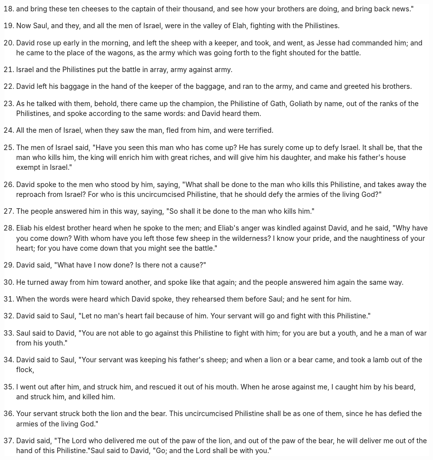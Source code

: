 18. and bring these ten cheeses to the captain of their thousand, and see how your brothers are doing, and bring back news."

19. Now Saul, and they, and all the men of Israel, were in the valley of Elah, fighting with the Philistines.

20. David rose up early in the morning, and left the sheep with a keeper, and took, and went, as Jesse had commanded him; and he came to the place of the wagons, as the army which was going forth to the fight shouted for the battle.

21. Israel and the Philistines put the battle in array, army against army.

22. David left his baggage in the hand of the keeper of the baggage, and ran to the army, and came and greeted his brothers.

23. As he talked with them, behold, there came up the champion, the Philistine of Gath, Goliath by name, out of the ranks of the Philistines, and spoke according to the same words: and David heard them.

24. All the men of Israel, when they saw the man, fled from him, and were terrified.

25. The men of Israel said, "Have you seen this man who has come up? He has surely come up to defy Israel. It shall be, that the man who kills him, the king will enrich him with great riches, and will give him his daughter, and make his father's house exempt in Israel."

26. David spoke to the men who stood by him, saying, "What shall be done to the man who kills this Philistine, and takes away the reproach from Israel? For who is this uncircumcised Philistine, that he should defy the armies of the living God?"

27. The people answered him in this way, saying, "So shall it be done to the man who kills him."

28. Eliab his eldest brother heard when he spoke to the men; and Eliab's anger was kindled against David, and he said, "Why have you come down? With whom have you left those few sheep in the wilderness? I know your pride, and the naughtiness of your heart; for you have come down that you might see the battle."

29. David said, "What have I now done? Is there not a cause?"

30. He turned away from him toward another, and spoke like that again; and the people answered him again the same way.

31. When the words were heard which David spoke, they rehearsed them before Saul; and he sent for him.

32. David said to Saul, "Let no man's heart fail because of him. Your servant will go and fight with this Philistine."

33. Saul said to David, "You are not able to go against this Philistine to fight with him; for you are but a youth, and he a man of war from his youth."

34. David said to Saul, "Your servant was keeping his father's sheep; and when a lion or a bear came, and took a lamb out of the flock,

35. I went out after him, and struck him, and rescued it out of his mouth. When he arose against me, I caught him by his beard, and struck him, and killed him.

36. Your servant struck both the lion and the bear. This uncircumcised Philistine shall be as one of them, since he has defied the armies of the living God."

37. David said, "The Lord who delivered me out of the paw of the lion, and out of the paw of the bear, he will deliver me out of the hand of this Philistine."Saul said to David, "Go; and the Lord shall be with you."
